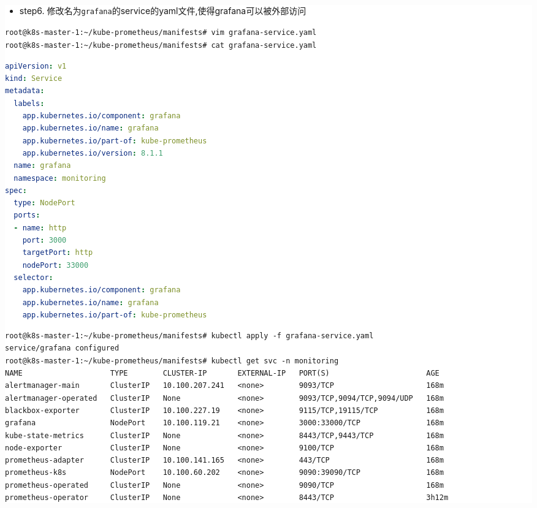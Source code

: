 - step6. 修改名为`grafana`的service的yaml文件,使得grafana可以被外部访问

```
root@k8s-master-1:~/kube-prometheus/manifests# vim grafana-service.yaml 
root@k8s-master-1:~/kube-prometheus/manifests# cat grafana-service.yaml
```

```yaml
apiVersion: v1
kind: Service
metadata:
  labels:
    app.kubernetes.io/component: grafana
    app.kubernetes.io/name: grafana
    app.kubernetes.io/part-of: kube-prometheus
    app.kubernetes.io/version: 8.1.1
  name: grafana
  namespace: monitoring
spec:
  type: NodePort
  ports:
  - name: http
    port: 3000
    targetPort: http
    nodePort: 33000
  selector:
    app.kubernetes.io/component: grafana
    app.kubernetes.io/name: grafana
    app.kubernetes.io/part-of: kube-prometheus
```

```
root@k8s-master-1:~/kube-prometheus/manifests# kubectl apply -f grafana-service.yaml
service/grafana configured
root@k8s-master-1:~/kube-prometheus/manifests# kubectl get svc -n monitoring
NAME                    TYPE        CLUSTER-IP       EXTERNAL-IP   PORT(S)                      AGE
alertmanager-main       ClusterIP   10.100.207.241   <none>        9093/TCP                     168m
alertmanager-operated   ClusterIP   None             <none>        9093/TCP,9094/TCP,9094/UDP   168m
blackbox-exporter       ClusterIP   10.100.227.19    <none>        9115/TCP,19115/TCP           168m
grafana                 NodePort    10.100.119.21    <none>        3000:33000/TCP               168m
kube-state-metrics      ClusterIP   None             <none>        8443/TCP,9443/TCP            168m
node-exporter           ClusterIP   None             <none>        9100/TCP                     168m
prometheus-adapter      ClusterIP   10.100.141.165   <none>        443/TCP                      168m
prometheus-k8s          NodePort    10.100.60.202    <none>        9090:39090/TCP               168m
prometheus-operated     ClusterIP   None             <none>        9090/TCP                     168m
prometheus-operator     ClusterIP   None             <none>        8443/TCP                     3h12m
```
